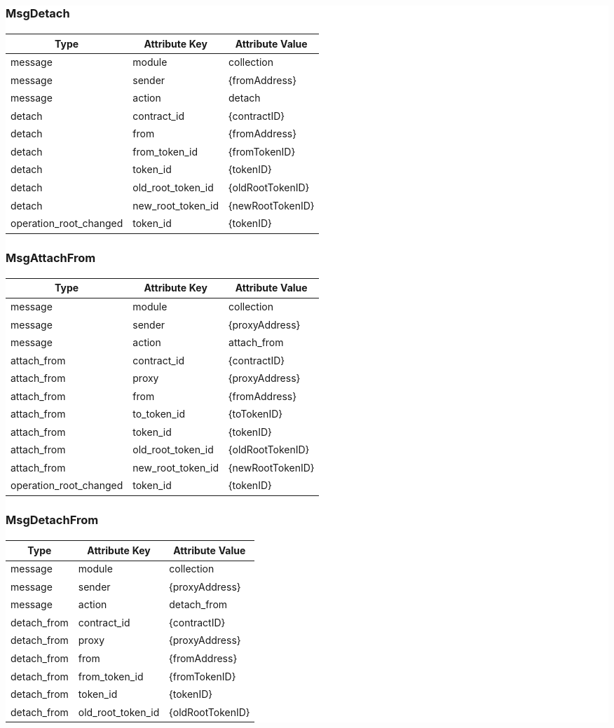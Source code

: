 ### MsgDetach
| Type                   | Attribute Key     | Attribute Value  |
|------------------------|-------------------|------------------|
| message                | module            | collection       |
| message                | sender            | {fromAddress}    | 
| message                | action            | detach           |
| detach                 | contract_id       | {contractID}     |
| detach                 | from              | {fromAddress}    |
| detach                 | from_token_id     | {fromTokenID}    |
| detach                 | token_id          | {tokenID}        |
| detach                 | old_root_token_id | {oldRootTokenID} |
| detach                 | new_root_token_id | {newRootTokenID} |
| operation_root_changed | token_id          | {tokenID}        |

### MsgAttachFrom
| Type                   | Attribute Key     | Attribute Value  |
|------------------------|-------------------|------------------|
| message                | module            | collection       |
| message                | sender            | {proxyAddress}   | 
| message                | action            | attach_from      |
| attach_from            | contract_id       | {contractID}     |
| attach_from            | proxy             | {proxyAddress}   |
| attach_from            | from              | {fromAddress}    |
| attach_from            | to_token_id       | {toTokenID}      |
| attach_from            | token_id          | {tokenID}        |
| attach_from            | old_root_token_id | {oldRootTokenID} |
| attach_from            | new_root_token_id | {newRootTokenID} |
| operation_root_changed | token_id          | {tokenID}        |

### MsgDetachFrom
| Type                   | Attribute Key     | Attribute Value  |
|------------------------|-------------------|------------------|
| message                | module            | collection       |
| message                | sender            | {proxyAddress}   | 
| message                | action            | detach_from      |
| detach_from            | contract_id       | {contractID}     |
| detach_from            | proxy             | {proxyAddress}   |
| detach_from            | from              | {fromAddress}    |
| detach_from            | from_token_id     | {fromTokenID}    |
| detach_from            | token_id          | {tokenID}        |
| detach_from            | old_root_token_id | {oldRootTokenID} |